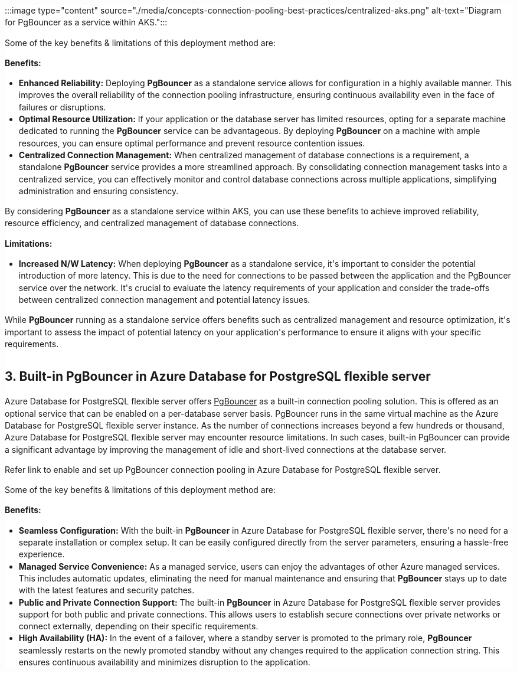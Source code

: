 :::image type="content" source="./media/concepts-connection-pooling-best-practices/centralized-aks.png" alt-text="Diagram for PgBouncer as a service within AKS.":::

Some of the key benefits & limitations of this deployment method are:

**Benefits:**

- **Enhanced Reliability:** Deploying **PgBouncer** as a standalone service allows for configuration in a highly available manner. This improves the overall reliability of the connection pooling infrastructure, ensuring continuous availability even in the face of failures or disruptions. 
- **Optimal Resource Utilization:** If your application or the database server has limited resources, opting for a separate machine dedicated to running the **PgBouncer** service can be advantageous. By deploying **PgBouncer** on a machine with ample resources, you can ensure optimal performance and prevent resource contention issues.
- **Centralized Connection Management:** When centralized management of database connections is a requirement, a standalone **PgBouncer** service provides a more streamlined approach. By consolidating connection management tasks into a centralized service, you can effectively monitor and control database connections across multiple applications, simplifying administration and ensuring consistency.

By considering **PgBouncer** as a standalone service within AKS, you can use these benefits to achieve improved reliability, resource efficiency, and centralized management of database connections.

**Limitations:**

- **Increased N/W Latency:** When deploying **PgBouncer** as a standalone service, it's important to consider the potential introduction of more latency. This is due to the need for connections to be passed between the application and the PgBouncer service over the network. It's crucial to evaluate the latency requirements of your application and consider the trade-offs between centralized connection management and potential latency issues.

While **PgBouncer** running as a standalone service offers benefits such as centralized management and resource optimization, it's important to assess the impact of potential latency on your application's performance to ensure it aligns with your specific requirements.

## 3. Built-in PgBouncer in Azure Database for PostgreSQL flexible server

Azure Database for PostgreSQL flexible server offers [PgBouncer](https://github.com/pgbouncer/pgbouncer) as a built-in connection pooling solution. This is offered as an optional service that can be enabled on a per-database server basis. PgBouncer runs in the same virtual machine as the Azure Database for PostgreSQL flexible server instance. As the number of connections increases beyond a few hundreds or thousand, Azure Database for PostgreSQL flexible server may encounter resource limitations. In such cases, built-in PgBouncer can provide a significant advantage by improving the management of idle and short-lived connections at the database server.

Refer link to enable and set up PgBouncer connection pooling in Azure Database for PostgreSQL flexible server.

Some of the key benefits & limitations of this deployment method are:

**Benefits:**

- **Seamless Configuration:** With the built-in **PgBouncer** in Azure Database for PostgreSQL flexible server, there's no need for a separate installation or complex setup. It can be easily configured directly from the server parameters, ensuring a hassle-free experience.
- **Managed Service Convenience:** As a managed service, users can enjoy the advantages of other Azure managed services. This includes automatic updates, eliminating the need for manual maintenance and ensuring that **PgBouncer** stays up to date with the latest features and security patches.
- **Public and Private Connection Support:** The built-in **PgBouncer** in Azure Database for PostgreSQL flexible server provides support for both public and private connections. This allows users to establish secure connections over private networks or connect externally, depending on their specific requirements.
- **High Availability (HA):** In the event of a failover, where a standby server is promoted to the primary role, **PgBouncer** seamlessly restarts on the newly promoted standby without any changes required to the application connection string. This ensures continuous availability and minimizes disruption to the application.
